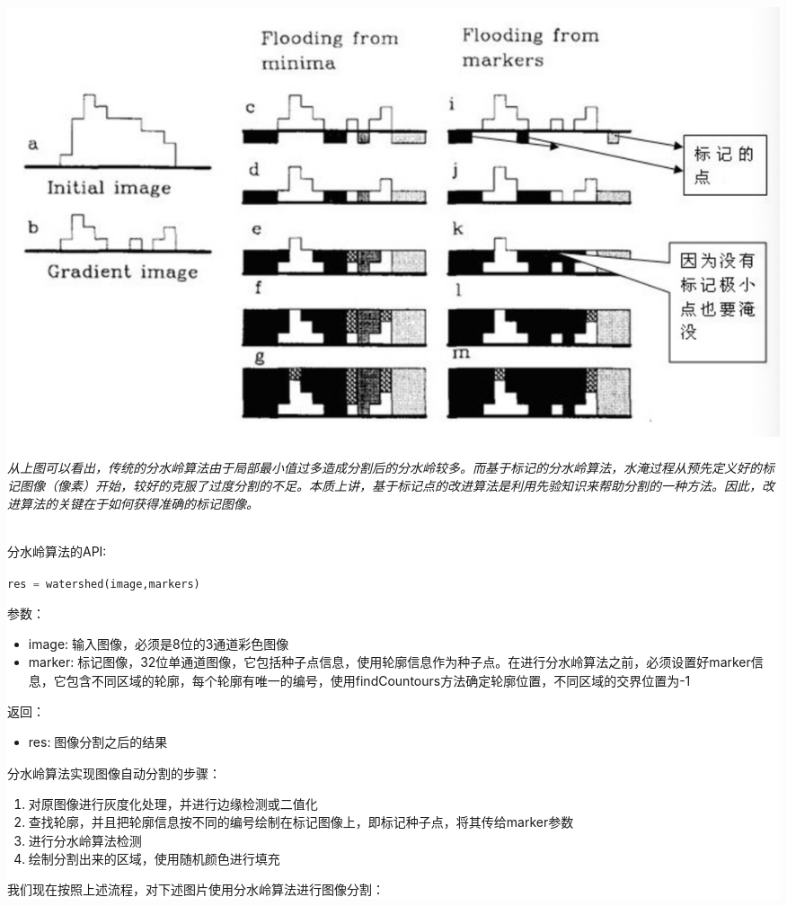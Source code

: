 ![image-20191106111900418](assets/image-20191106111900418.png)

###### 从上图可以看出，传统的分水岭算法由于局部最小值过多造成分割后的分水岭较多。而基于标记的分水岭算法，水淹过程从预先定义好的标记图像（像素）开始，较好的克服了过度分割的不足。本质上讲，基于标记点的改进算法是利用先验知识来帮助分割的一种方法。因此，改进算法的关键在于如何获得准确的标记图像。

分水岭算法的API:

```python
res = watershed(image,markers)
```

参数：

- image: 输入图像，必须是8位的3通道彩色图像
- marker: 标记图像，32位单通道图像，它包括种子点信息，使用轮廓信息作为种子点。在进行分水岭算法之前，必须设置好marker信息，它包含不同区域的轮廓，每个轮廓有唯一的编号，使用findCountours方法确定轮廓位置，不同区域的交界位置为-1

返回：

- res: 图像分割之后的结果

分水岭算法实现图像自动分割的步骤：

1. 对原图像进行灰度化处理，并进行边缘检测或二值化
2. 查找轮廓，并且把轮廓信息按不同的编号绘制在标记图像上，即标记种子点，将其传给marker参数
3. 进行分水岭算法检测
4. 绘制分割出来的区域，使用随机颜色进行填充

我们现在按照上述流程，对下述图片使用分水岭算法进行图像分割：

